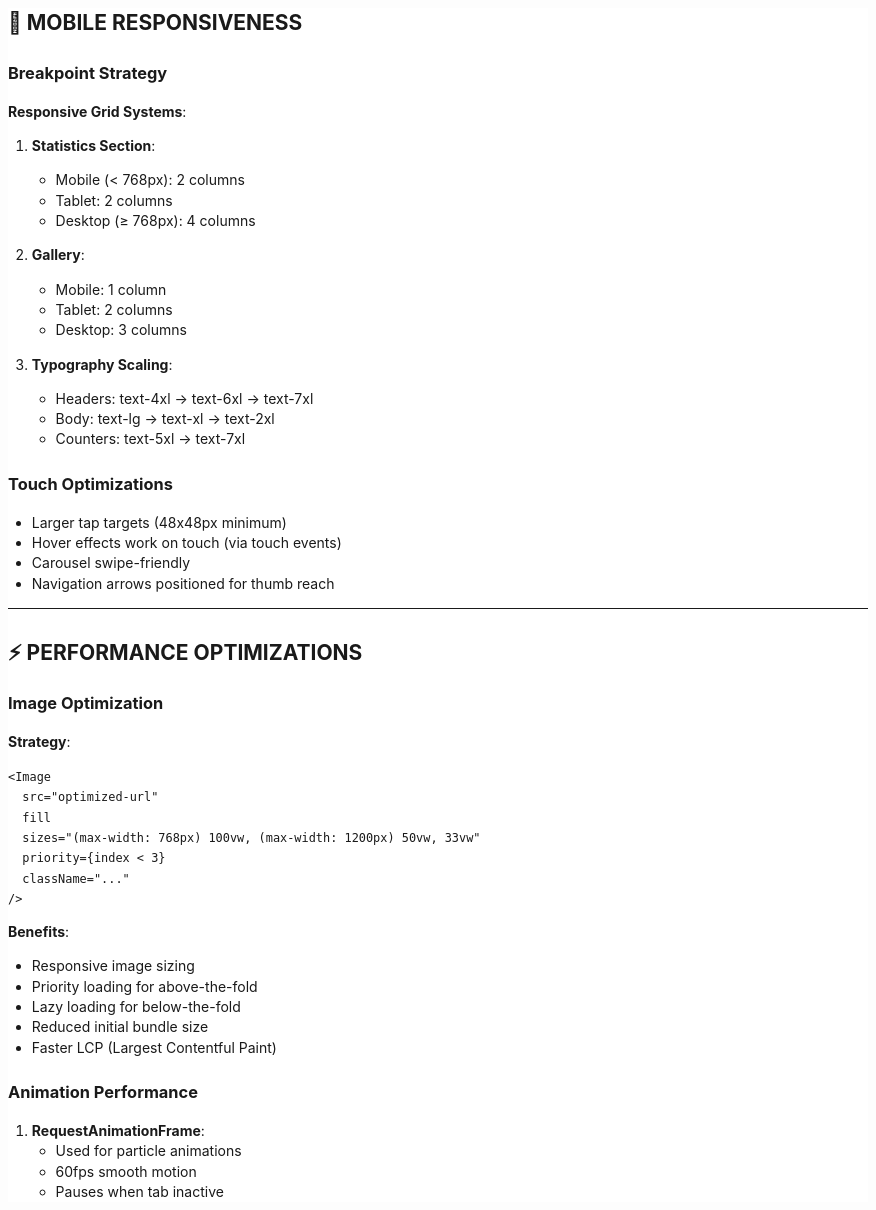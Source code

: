 
## 📱 MOBILE RESPONSIVENESS

### Breakpoint Strategy
**Responsive Grid Systems**:

1. **Statistics Section**:
   - Mobile (< 768px): 2 columns
   - Tablet: 2 columns
   - Desktop (≥ 768px): 4 columns

2. **Gallery**:
   - Mobile: 1 column
   - Tablet: 2 columns
   - Desktop: 3 columns

3. **Typography Scaling**:
   - Headers: text-4xl → text-6xl → text-7xl
   - Body: text-lg → text-xl → text-2xl
   - Counters: text-5xl → text-7xl

### Touch Optimizations
- Larger tap targets (48x48px minimum)
- Hover effects work on touch (via touch events)
- Carousel swipe-friendly
- Navigation arrows positioned for thumb reach

---

## ⚡ PERFORMANCE OPTIMIZATIONS

### Image Optimization
**Strategy**:
```tsx
<Image
  src="optimized-url"
  fill
  sizes="(max-width: 768px) 100vw, (max-width: 1200px) 50vw, 33vw"
  priority={index < 3}
  className="..."
/>
```

**Benefits**:
- Responsive image sizing
- Priority loading for above-the-fold
- Lazy loading for below-the-fold
- Reduced initial bundle size
- Faster LCP (Largest Contentful Paint)

### Animation Performance
1. **RequestAnimationFrame**:
   - Used for particle animations
   - 60fps smooth motion
   - Pauses when tab inactive
